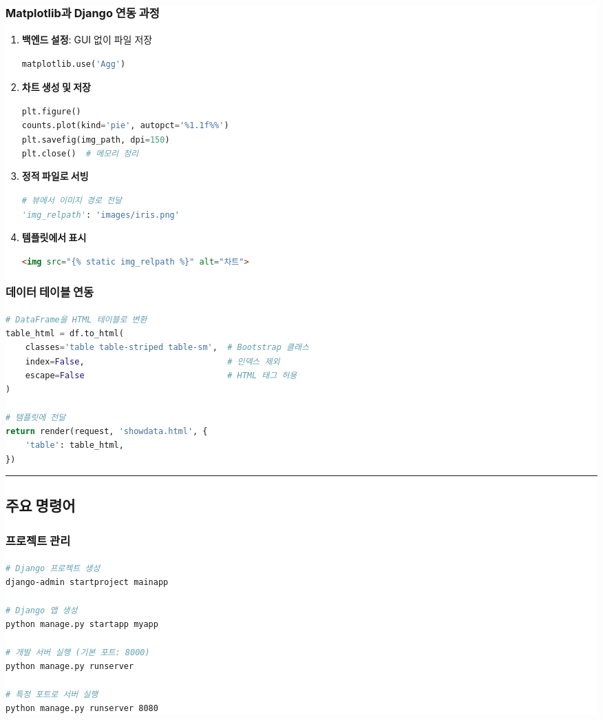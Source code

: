 ### Matplotlib과 Django 연동 과정

1. **백엔드 설정**: GUI 없이 파일 저장
   ```python
   matplotlib.use('Agg')
   ```

2. **차트 생성 및 저장**
   ```python
   plt.figure()
   counts.plot(kind='pie', autopct='%1.1f%%')
   plt.savefig(img_path, dpi=150)
   plt.close()  # 메모리 정리
   ```

3. **정적 파일로 서빙**
   ```python
   # 뷰에서 이미지 경로 전달
   'img_relpath': 'images/iris.png'
   ```

4. **템플릿에서 표시**
   ```html
   <img src="{% static img_relpath %}" alt="차트">
   ```

### 데이터 테이블 연동

```python
# DataFrame을 HTML 테이블로 변환
table_html = df.to_html(
    classes='table table-striped table-sm',  # Bootstrap 클래스
    index=False,                             # 인덱스 제외
    escape=False                             # HTML 태그 허용
)

# 템플릿에 전달
return render(request, 'showdata.html', {
    'table': table_html,
})
```

---

## 주요 명령어

### 프로젝트 관리
```bash
# Django 프로젝트 생성
django-admin startproject mainapp

# Django 앱 생성
python manage.py startapp myapp

# 개발 서버 실행 (기본 포트: 8000)
python manage.py runserver

# 특정 포트로 서버 실행
python manage.py runserver 8080
```
